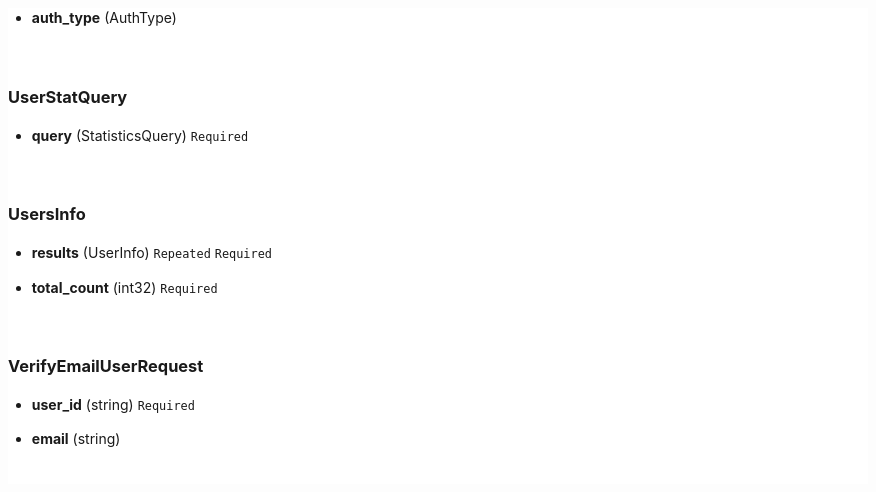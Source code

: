     
* **auth_type** (AuthType)  

    <br>

### UserStatQuery
* **query** (StatisticsQuery)   `Required` 

    <br>

### UsersInfo
* **results** (UserInfo)  `Repeated`    `Required` 

    
* **total_count** (int32)   `Required` 

    <br>

### VerifyEmailUserRequest
* **user_id** (string)   `Required` 

    
* **email** (string)  

    <br>
